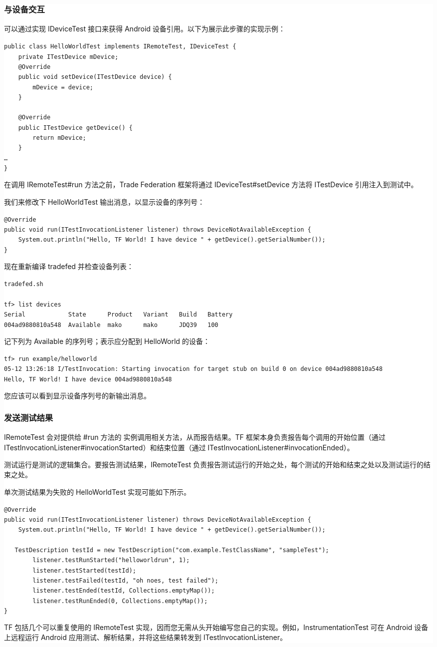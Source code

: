 ### 与设备交互
可以通过实现 IDeviceTest 接口来获得 Android 设备引用。以下为展示此步骤的实现示例：
```
public class HelloWorldTest implements IRemoteTest, IDeviceTest {
    private ITestDevice mDevice;
    @Override
    public void setDevice(ITestDevice device) {
        mDevice = device;
    }

    @Override
    public ITestDevice getDevice() {
        return mDevice;
    }
…
}
```
在调用 IRemoteTest#run 方法之前，Trade Federation 框架将通过 IDeviceTest#setDevice 方法将 ITestDevice 引用注入到测试中。

我们来修改下 HelloWorldTest 输出消息，以显示设备的序列号：
```
@Override
public void run(ITestInvocationListener listener) throws DeviceNotAvailableException {
    System.out.println("Hello, TF World! I have device " + getDevice().getSerialNumber());
}
```
现在重新编译 tradefed 并检查设备列表：
```
tradefed.sh

tf> list devices
Serial            State      Product   Variant   Build   Battery
004ad9880810a548  Available  mako      mako      JDQ39   100
```
记下列为 Available 的序列号；表示应分配到 HelloWorld 的设备：
```
tf> run example/helloworld
05-12 13:26:18 I/TestInvocation: Starting invocation for target stub on build 0 on device 004ad9880810a548
Hello, TF World! I have device 004ad9880810a548
```
您应该可以看到显示设备序列号的新输出消息。

### 发送测试结果
IRemoteTest 会对提供给 #run 方法的 实例调用相关方法，从而报告结果。TF 框架本身负责报告每个调用的开始位置（通过 ITestInvocationListener#invocationStarted）和结束位置（通过 ITestInvocationListener#invocationEnded）。

测试运行是测试的逻辑集合。要报告测试结果，IRemoteTest 负责报告测试运行的开始之处，每个测试的开始和结束之处以及测试运行的结束之处。

单次测试结果为失败的 HelloWorldTest 实现可能如下所示。
```
@Override
public void run(ITestInvocationListener listener) throws DeviceNotAvailableException {
    System.out.println("Hello, TF World! I have device " + getDevice().getSerialNumber());

   TestDescription testId = new TestDescription("com.example.TestClassName", "sampleTest");
        listener.testRunStarted("helloworldrun", 1);
        listener.testStarted(testId);
        listener.testFailed(testId, "oh noes, test failed");
        listener.testEnded(testId, Collections.emptyMap());
        listener.testRunEnded(0, Collections.emptyMap());
}
```
TF 包括几个可以重复使用的 IRemoteTest 实现，因而您无需从头开始编写您自己的实现。例如，InstrumentationTest 可在 Android 设备上远程运行 Android 应用测试、解析结果，并将这些结果转发到 ITestInvocationListener。

